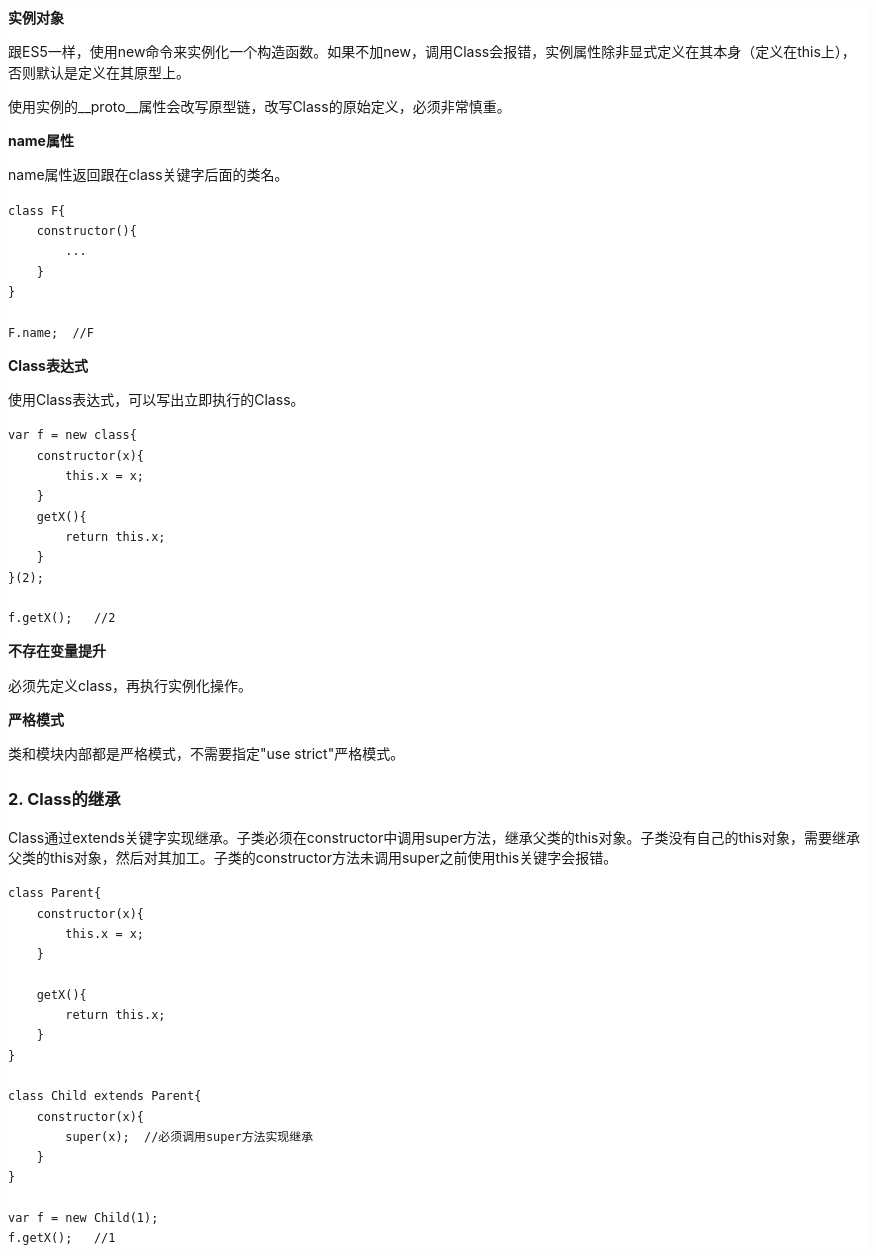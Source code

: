 **实例对象**

跟ES5一样，使用new命令来实例化一个构造函数。如果不加new，调用Class会报错，实例属性除非显式定义在其本身（定义在this上），否则默认是定义在其原型上。

使用实例的__proto__属性会改写原型链，改写Class的原始定义，必须非常慎重。

**name属性**

name属性返回跟在class关键字后面的类名。

```
class F{
	constructor(){
		...
	}
}

F.name;  //F
```

**Class表达式**

使用Class表达式，可以写出立即执行的Class。

```
var f = new class{
	constructor(x){
		this.x = x;
	}
	getX(){
		return this.x;
	}
}(2);

f.getX();   //2
```

**不存在变量提升**

必须先定义class，再执行实例化操作。

**严格模式**

类和模块内部都是严格模式，不需要指定"use strict"严格模式。

### 2. Class的继承

Class通过extends关键字实现继承。子类必须在constructor中调用super方法，继承父类的this对象。子类没有自己的this对象，需要继承父类的this对象，然后对其加工。子类的constructor方法未调用super之前使用this关键字会报错。

```
class Parent{
	constructor(x){
		this.x = x;
	}

	getX(){
		return this.x;
	}
}

class Child extends Parent{
	constructor(x){
		super(x);  //必须调用super方法实现继承
	}
}

var f = new Child(1);
f.getX();   //1
```
